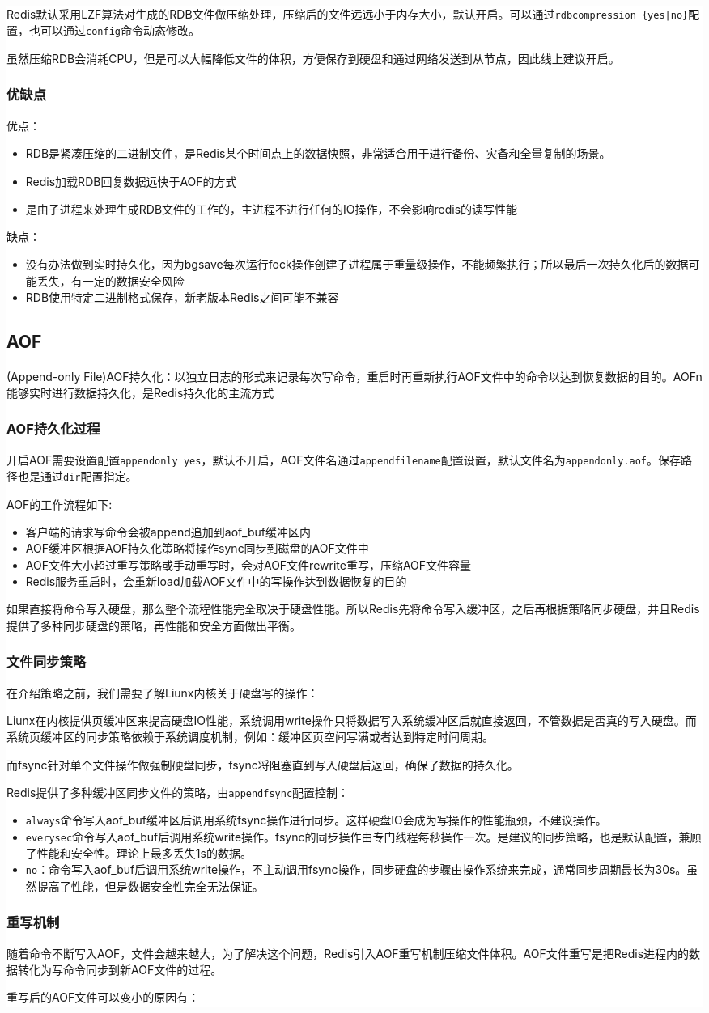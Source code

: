 Redis默认采用LZF算法对生成的RDB文件做压缩处理，压缩后的文件远远小于内存大小，默认开启。可以通过`rdbcompression {yes|no}`配置，也可以通过`config`命令动态修改。

虽然压缩RDB会消耗CPU，但是可以大幅降低文件的体积，方便保存到硬盘和通过网络发送到从节点，因此线上建议开启。

### 优缺点

优点：

* RDB是紧凑压缩的二进制文件，是Redis某个时间点上的数据快照，非常适合用于进行备份、灾备和全量复制的场景。
* Redis加载RDB回复数据远快于AOF的方式

* 是由子进程来处理生成RDB文件的工作的，主进程不进行任何的IO操作，不会影响redis的读写性能

缺点：

* 没有办法做到实时持久化，因为bgsave每次运行fock操作创建子进程属于重量级操作，不能频繁执行；所以最后一次持久化后的数据可能丢失，有一定的数据安全风险
* RDB使用特定二进制格式保存，新老版本Redis之间可能不兼容

## AOF

(Append-only File)AOF持久化：以独立日志的形式来记录每次写命令，重启时再重新执行AOF文件中的命令以达到恢复数据的目的。AOFn能够实时进行数据持久化，是Redis持久化的主流方式

### AOF持久化过程

开启AOF需要设置配置`appendonly yes`，默认不开启，AOF文件名通过`appendfilename`配置设置，默认文件名为`appendonly.aof`。保存路径也是通过`dir`配置指定。

AOF的工作流程如下:

* 客户端的请求写命令会被append追加到aof_buf缓冲区内
* AOF缓冲区根据AOF持久化策略将操作sync同步到磁盘的AOF文件中
* AOF文件大小超过重写策略或手动重写时，会对AOF文件rewrite重写，压缩AOF文件容量
* Redis服务重启时，会重新load加载AOF文件中的写操作达到数据恢复的目的

如果直接将命令写入硬盘，那么整个流程性能完全取决于硬盘性能。所以Redis先将命令写入缓冲区，之后再根据策略同步硬盘，并且Redis提供了多种同步硬盘的策略，再性能和安全方面做出平衡。

### 文件同步策略

在介绍策略之前，我们需要了解Liunx内核关于硬盘写的操作：

Liunx在内核提供页缓冲区来提高硬盘IO性能，系统调用write操作只将数据写入系统缓冲区后就直接返回，不管数据是否真的写入硬盘。而系统页缓冲区的同步策略依赖于系统调度机制，例如：缓冲区页空间写满或者达到特定时间周期。

而fsync针对单个文件操作做强制硬盘同步，fsync将阻塞直到写入硬盘后返回，确保了数据的持久化。

Redis提供了多种缓冲区同步文件的策略，由`appendfsync`配置控制：

* `always`命令写入aof_buf缓冲区后调用系统fsync操作进行同步。这样硬盘IO会成为写操作的性能瓶颈，不建议操作。
* `everysec`命令写入aof_buf后调用系统write操作。fsync的同步操作由专门线程每秒操作一次。是建议的同步策略，也是默认配置，兼顾了性能和安全性。理论上最多丢失1s的数据。
* `no`：命令写入aof_buf后调用系统write操作，不主动调用fsync操作，同步硬盘的步骤由操作系统来完成，通常同步周期最长为30s。虽然提高了性能，但是数据安全性完全无法保证。

### 重写机制

随着命令不断写入AOF，文件会越来越大，为了解决这个问题，Redis引入AOF重写机制压缩文件体积。AOF文件重写是把Redis进程内的数据转化为写命令同步到新AOF文件的过程。

重写后的AOF文件可以变小的原因有：

